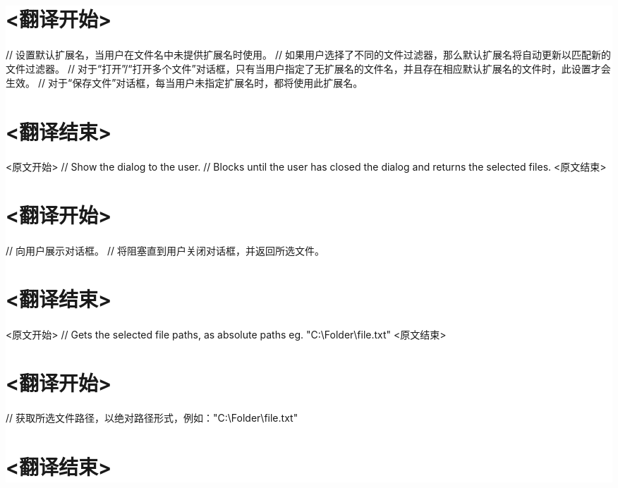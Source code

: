 # <翻译开始>
// 设置默认扩展名，当用户在文件名中未提供扩展名时使用。
// 如果用户选择了不同的文件过滤器，那么默认扩展名将自动更新以匹配新的文件过滤器。
// 对于“打开”/“打开多个文件”对话框，只有当用户指定了无扩展名的文件名，并且存在相应默认扩展名的文件时，此设置才会生效。
// 对于“保存文件”对话框，每当用户未指定扩展名时，都将使用此扩展名。
# <翻译结束>


<原文开始>
	// Show the dialog to the user.
	// Blocks until the user has closed the dialog and returns the selected files.
<原文结束>

# <翻译开始>
// 向用户展示对话框。
// 将阻塞直到用户关闭对话框，并返回所选文件。
# <翻译结束>


<原文开始>
// Gets the selected file paths, as absolute paths eg. "C:\Folder\file.txt"
<原文结束>

# <翻译开始>
// 获取所选文件路径，以绝对路径形式，例如："C:\Folder\file.txt"
# <翻译结束>

